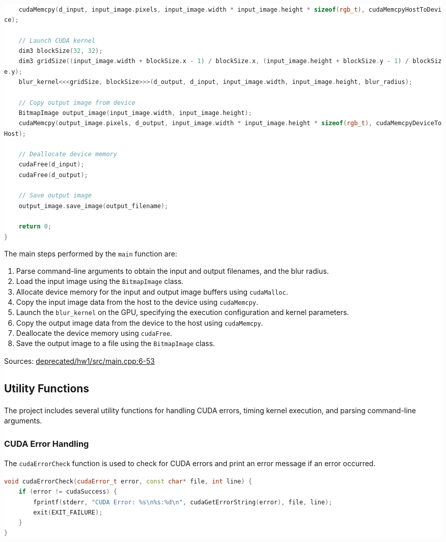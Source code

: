 ```cpp
    cudaMemcpy(d_input, input_image.pixels, input_image.width * input_image.height * sizeof(rgb_t), cudaMemcpyHostToDevice);

    // Launch CUDA kernel
    dim3 blockSize(32, 32);
    dim3 gridSize((input_image.width + blockSize.x - 1) / blockSize.x, (input_image.height + blockSize.y - 1) / blockSize.y);
    blur_kernel<<<gridSize, blockSize>>>(d_output, d_input, input_image.width, input_image.height, blur_radius);

    // Copy output image from device
    BitmapImage output_image(input_image.width, input_image.height);
    cudaMemcpy(output_image.pixels, d_output, input_image.width * input_image.height * sizeof(rgb_t), cudaMemcpyDeviceToHost);

    // Deallocate device memory
    cudaFree(d_input);
    cudaFree(d_output);

    // Save output image
    output_image.save_image(output_filename);

    return 0;
}
```

The main steps performed by the `main` function are:

1. Parse command-line arguments to obtain the input and output filenames, and the blur radius.
2. Load the input image using the `BitmapImage` class.
3. Allocate device memory for the input and output image buffers using `cudaMalloc`.
4. Copy the input image data from the host to the device using `cudaMemcpy`.
5. Launch the `blur_kernel` on the GPU, specifying the execution configuration and kernel parameters.
6. Copy the output image data from the device to the host using `cudaMemcpy`.
7. Deallocate the device memory using `cudaFree`.
8. Save the output image to a file using the `BitmapImage` class.

Sources: [deprecated/hw1/src/main.cpp:6-53]()

## Utility Functions

The project includes several utility functions for handling CUDA errors, timing kernel execution, and parsing command-line arguments.

### CUDA Error Handling

The `cudaErrorCheck` function is used to check for CUDA errors and print an error message if an error occurred.

```cpp
void cudaErrorCheck(cudaError_t error, const char* file, int line) {
    if (error != cudaSuccess) {
        fprintf(stderr, "CUDA Error: %s\n%s:%d\n", cudaGetErrorString(error), file, line);
        exit(EXIT_FAILURE);
    }
}
```

